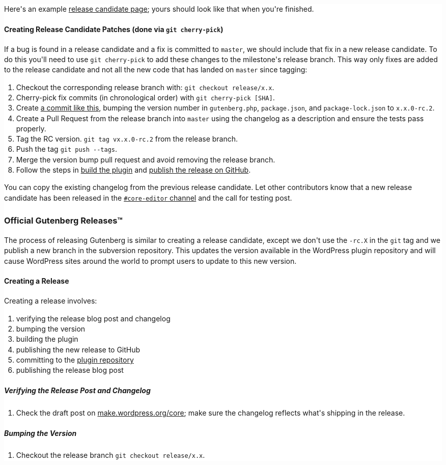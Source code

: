 Here's an example [release candidate page](https://github.com/WordPress/gutenberg/releases/tag/v4.6.0-rc.1); yours should look like that when you're finished.

#### Creating Release Candidate Patches (done via `git cherry-pick`)

If a bug is found in a release candidate and a fix is committed to `master`, we should include that fix in a new release candidate. To do this you'll need to use `git cherry-pick` to add these changes to the milestone's release branch. This way only fixes are added to the release candidate and not all the new code that has landed on `master` since tagging:

1. Checkout the corresponding release branch with: `git checkout release/x.x`.
2. Cherry-pick fix commits (in chronological order) with `git cherry-pick [SHA]`.
3. Create [a commit like this](https://github.com/WordPress/gutenberg/pull/13125/commits/13fa651dadc2472abb9b95f80db9d5f23e63ae9c), bumping the version number in `gutenberg.php`, `package.json`, and `package-lock.json` to `x.x.0-rc.2`.
4. Create a Pull Request from the release branch into `master` using the changelog as a description and ensure the tests pass properly.
5. Tag the RC version. `git tag vx.x.0-rc.2` from the release branch.
6. Push the tag `git push --tags`.
7. Merge the version bump pull request and avoid removing the release branch.
8. Follow the steps in [build the plugin](#build-the-plugin) and [publish the release on GitHub](#publish-the-release-on-github).

You can copy the existing changelog from the previous release candidate. Let other contributors know that a new release candidate has been released in the [`#core-editor` channel](https://wordpress.slack.com/messages/C02QB2JS7) and the call for testing post.

### Official Gutenberg Releases™

The process of releasing Gutenberg is similar to creating a release candidate, except we don't use the `-rc.X` in the `git` tag and we publish a new branch in the subversion repository. This updates the version available in the WordPress plugin repository and will cause WordPress sites around the world to prompt users to update to this new version.

#### Creating a Release

Creating a release involves:

1. verifying the release blog post and changelog
2. bumping the version
3. building the plugin
4. publishing the new release to GitHub
5. committing to the [plugin repository]
6. publishing the release blog post

##### Verifying the Release Post and Changelog

1. Check the draft post on [make.wordpress.org/core](https://make.wordpress.org/core/); make sure the changelog reflects what's shipping in the release.

##### Bumping the Version

1. Checkout the release branch `git checkout release/x.x`.


[plugin repository]: https://plugins.trac.wordpress.org/browser/gutenberg/
[package release process]: https://github.com/WordPress/gutenberg/blob/master/packages/README.md#releasing-packages